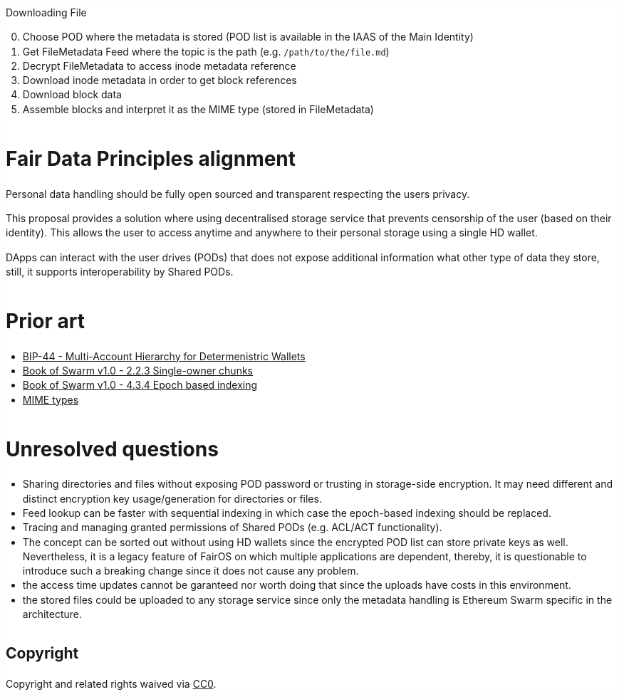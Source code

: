 Downloading File

0. Choose POD where the metadata is stored (POD list is available in the IAAS of the Main Identity)
1. Get FileMetadata Feed where the topic is the path (e.g. `/path/to/the/file.md`)
2. Decrypt FileMetadata to access inode metadata reference
3. Download inode metadata in order to get block references
4. Download block data
5. Assemble blocks and interpret it as the MIME type (stored in FileMetadata)

# Fair Data Principles alignment
Personal data handling should be fully open sourced and transparent respecting the users privacy.

This proposal provides a solution where using decentralised storage service that prevents censorship of the user (based on their identity).
This allows the user to access anytime and anywhere to their personal storage using a single HD wallet.

DApps can interact with the user drives (PODs) that does not expose additional information what other type of data they store, still, it supports interoperability by Shared PODs.

# Prior art
- [BIP-44 - Multi-Account Hierarchy for Determenistric Wallets](https://github.com/bitcoin/bips/blob/master/bip-0044.mediawiki)
- [Book of Swarm v1.0 - 2.2.3 Single-owner chunks](https://www.ethswarm.org/The-Book-of-Swarm.pdf)
- [Book of Swarm v1.0 - 4.3.4 Epoch based indexing](https://www.ethswarm.org/The-Book-of-Swarm.pdf)
- [MIME types](https://en.wikipedia.org/wiki/Media_type)

# Unresolved questions
- Sharing directories and files without exposing POD password or trusting in storage-side encryption. It may need different and distinct encryption key usage/generation for directories or files. 
- Feed lookup can be faster with sequential indexing in which case the epoch-based indexing should be replaced.
- Tracing and managing granted permissions of Shared PODs (e.g. ACL/ACT functionality).
- The concept can be sorted out without using HD wallets since the encrypted POD list can store private keys as well. Nevertheless, it is a legacy feature of FairOS on which multiple applications are dependent, thereby, it is questionable to introduce such a breaking change since it does not cause any problem.
- the access time updates cannot be garanteed nor worth doing that since the uploads have costs in this environment.
- the stored files could be uploaded to any storage service since only the metadata handling is Ethereum Swarm specific in the architecture.

## Copyright
Copyright and related rights waived via [CC0](https://creativecommons.org/publicdomain/zero/1.0/).

